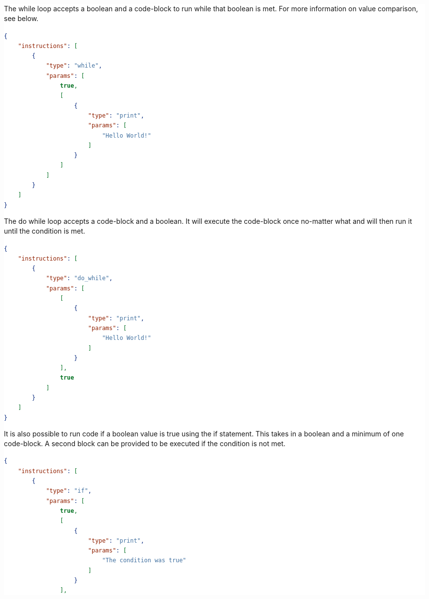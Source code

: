 The while loop accepts a boolean and a code-block to run while that boolean is met. For more information on value comparison, see below.

```json
{
    "instructions": [
        {
            "type": "while",
            "params": [
                true,
                [
                    {
                        "type": "print",
                        "params": [
                            "Hello World!"
                        ]
                    }
                ]
            ]
        }
    ]
}
```

The do while loop accepts a code-block and a boolean. It will execute the code-block once no-matter what and will then run it until the condition is met.

```json
{
    "instructions": [
        {
            "type": "do_while",
            "params": [
                [
                    {
                        "type": "print",
                        "params": [
                            "Hello World!"
                        ]
                    }
                ],
                true
            ]
        }
    ]
}
```

It is also possible to run code if a boolean value is true using the if statement. This takes in a boolean and a minimum of one code-block. A second block can be provided to be executed if the condition is not met.

```json
{
    "instructions": [
        {
            "type": "if",
            "params": [
                true,
                [
                    {
                        "type": "print",
                        "params": [
                            "The condition was true"
                        ]
                    }
                ],
```
